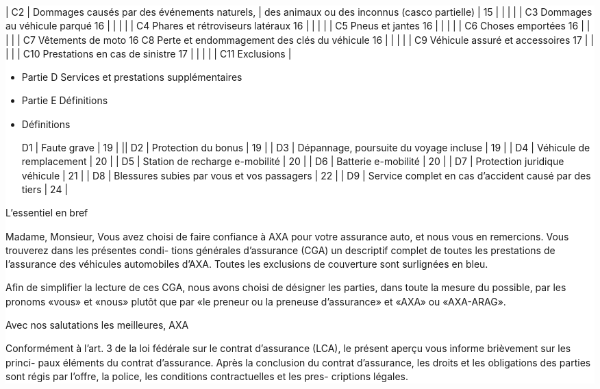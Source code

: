 | C2 | Dommages causés par des événements naturels, | des animaux ou des inconnus (casco partielle) | 15 |
|  |  |  | C3 Dommages au véhicule parqué 16 |
|  |  |  | C4 Phares et rétroviseurs latéraux 16 |
|  |  |  | C5 Pneus et jantes 16 |
|  |  |  | C6 Choses emportées 16 |
|  |  |  | C7 Vêtements de moto 16 C8 Perte et endommagement des clés du véhicule 16 |
|  |  |  | C9 Véhicule assuré et accessoires 17 |
|  |  |  | C10 Prestations en cas de sinistre 17 |
|  |  |  | C11 Exclusions |

- Partie D Services et prestations supplémentaires
- Partie E Définitions
- Définitions


  D1 | Faute grave | 19 | || D2 | Protection du bonus | 19 |
| D3 | Dépannage, poursuite du voyage incluse | 19 |
| D4 | Véhicule de remplacement | 20 |
| D5 | Station de recharge e-mobilité | 20 |
| D6 | Batterie e-mobilité | 20 |
| D7 | Protection juridique véhicule | 21 |
| D8 | Blessures subies par vous et vos passagers | 22 |
| D9 | Service complet en cas d’accident causé par des tiers | 24 |

L’essentiel en bref

Madame, Monsieur, Vous avez choisi de faire confiance à AXA pour votre assurance auto, et nous vous en remercions.
Vous trouverez dans les présentes condi- tions générales d’assurance (CGA) un descriptif complet de toutes les prestations de l’assurance des véhicules automobiles d’AXA.
Toutes les exclusions de couverture sont surlignées en bleu.

Afin de simplifier la lecture de ces CGA, nous avons choisi de désigner les parties, dans toute la mesure du possible, par les pronoms «vous» et «nous» plutôt que par «le preneur ou la preneuse d’assurance» et «AXA» ou «AXA-ARAG».

Avec nos salutations les meilleures, AXA

Conformément à l’art.
3 de la loi fédérale sur le contrat d’assurance (LCA), le présent aperçu vous informe brièvement sur les princi- paux éléments du contrat d’assurance.
Après la conclusion du contrat d’assurance, les droits et les obligations des parties sont régis par l’offre, la police, les conditions contractuelles et les pres- criptions légales.
